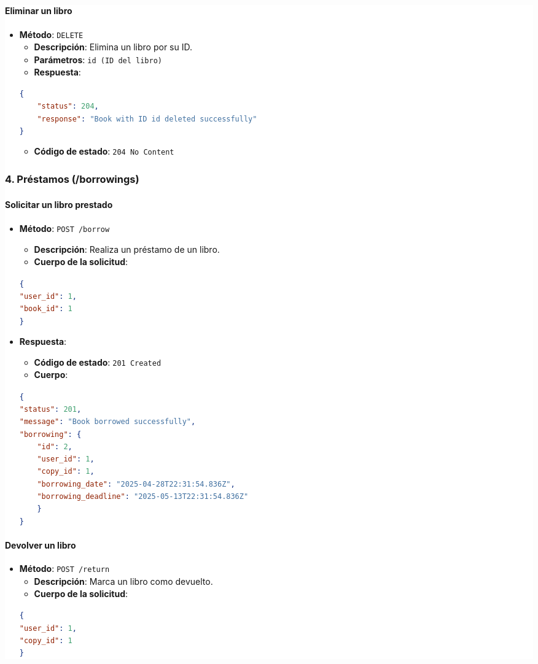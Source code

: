 
#### Eliminar un libro

- **Método**: `DELETE`
	- **Descripción**: Elimina un libro por su ID.
	- **Parámetros**: `id (ID del libro)`
	- **Respuesta**:
    ```json
    {
        "status": 204,
        "response": "Book with ID id deleted successfully"
    }
    ```
	- **Código de estado**: `204 No Content`

### 4. **Préstamos (/borrowings)**

#### Solicitar un libro prestado

- **Método**: `POST /borrow`
	- **Descripción**: Realiza un préstamo de un libro.
	- **Cuerpo de la solicitud**:
    ```json
    {
    "user_id": 1,
    "book_id": 1
    }
    ```

- **Respuesta**:
	- **Código de estado**: `201 Created`
	- **Cuerpo**:
    ```json
    {
    "status": 201,
    "message": "Book borrowed successfully",
    "borrowing": {
        "id": 2,
        "user_id": 1,
        "copy_id": 1,
        "borrowing_date": "2025-04-28T22:31:54.836Z",
        "borrowing_deadline": "2025-05-13T22:31:54.836Z"
        }
    }
    ```


#### Devolver un libro

- **Método**: `POST /return`
    - **Descripción**: Marca un libro como devuelto.
	- **Cuerpo de la solicitud**:
    ```json
    {
    "user_id": 1,
    "copy_id": 1
    }
    ```
